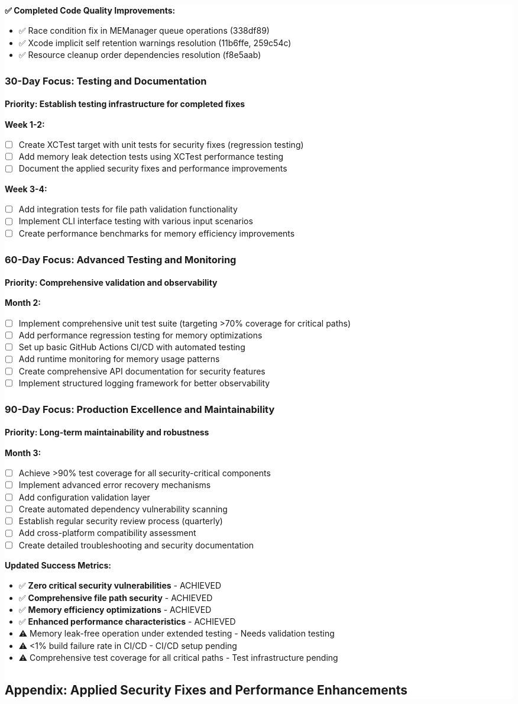 **✅ Completed Code Quality Improvements:**
- ✅ Race condition fix in MEManager queue operations (338df89)
- ✅ Xcode implicit self retention warnings resolution (11b6ffe, 259c54c)
- ✅ Resource cleanup order dependencies resolution (f8e5aab)

### 30-Day Focus: Testing and Documentation
**Priority: Establish testing infrastructure for completed fixes**

**Week 1-2:**
- [ ] Create XCTest target with unit tests for security fixes (regression testing)
- [ ] Add memory leak detection tests using XCTest performance testing
- [ ] Document the applied security fixes and performance improvements

**Week 3-4:** 
- [ ] Add integration tests for file path validation functionality
- [ ] Implement CLI interface testing with various input scenarios
- [ ] Create performance benchmarks for memory efficiency improvements

### 60-Day Focus: Advanced Testing and Monitoring  
**Priority: Comprehensive validation and observability**

**Month 2:**
- [ ] Implement comprehensive unit test suite (targeting >70% coverage for critical paths)
- [ ] Add performance regression testing for memory optimizations
- [ ] Set up basic GitHub Actions CI/CD with automated testing
- [ ] Add runtime monitoring for memory usage patterns
- [ ] Create comprehensive API documentation for security features
- [ ] Implement structured logging framework for better observability

### 90-Day Focus: Production Excellence and Maintainability
**Priority: Long-term maintainability and robustness**

**Month 3:**
- [ ] Achieve >90% test coverage for all security-critical components  
- [ ] Implement advanced error recovery mechanisms
- [ ] Add configuration validation layer
- [ ] Create automated dependency vulnerability scanning
- [ ] Establish regular security review process (quarterly)
- [ ] Add cross-platform compatibility assessment
- [ ] Create detailed troubleshooting and security documentation

**Updated Success Metrics:**
- ✅ **Zero critical security vulnerabilities** - ACHIEVED
- ✅ **Comprehensive file path security** - ACHIEVED  
- ✅ **Memory efficiency optimizations** - ACHIEVED
- ✅ **Enhanced performance characteristics** - ACHIEVED
- ⚠️ Memory leak-free operation under extended testing - Needs validation testing
- ⚠️ <1% build failure rate in CI/CD - CI/CD setup pending
- ⚠️ Comprehensive test coverage for all critical paths - Test infrastructure pending

## Appendix: Applied Security Fixes and Performance Enhancements
